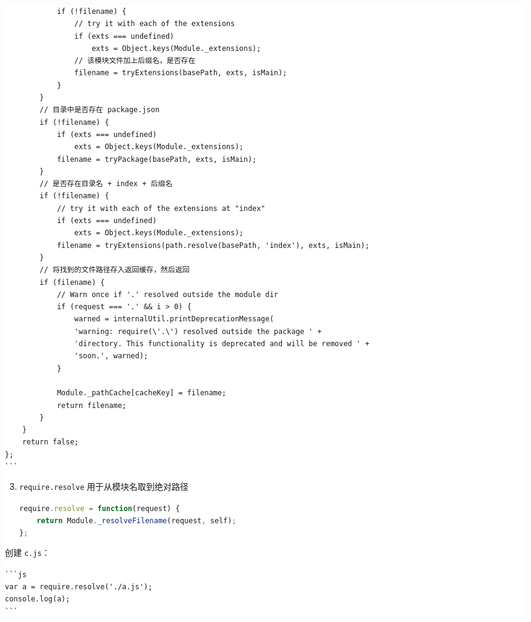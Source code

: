                 if (!filename) {
                    // try it with each of the extensions
                    if (exts === undefined)
                        exts = Object.keys(Module._extensions);
                    // 该模块文件加上后缀名，是否存在
                    filename = tryExtensions(basePath, exts, isMain);
                }
            }
            // 目录中是否存在 package.json 
            if (!filename) {
                if (exts === undefined)
                    exts = Object.keys(Module._extensions);
                filename = tryPackage(basePath, exts, isMain);
            }
            // 是否存在目录名 + index + 后缀名 
            if (!filename) {
                // try it with each of the extensions at "index"
                if (exts === undefined)
                    exts = Object.keys(Module._extensions);
                filename = tryExtensions(path.resolve(basePath, 'index'), exts, isMain);
            }
            // 将找到的文件路径存入返回缓存，然后返回
            if (filename) {
                // Warn once if '.' resolved outside the module dir
                if (request === '.' && i > 0) {
                    warned = internalUtil.printDeprecationMessage(
                    'warning: require(\'.\') resolved outside the package ' +
                    'directory. This functionality is deprecated and will be removed ' +
                    'soon.', warned);
                }

                Module._pathCache[cacheKey] = filename;
                return filename;
            }
        }
        return false;
    };
    ```

3. `require.resolve` 用于从模块名取到绝对路径

    ```js
    require.resolve = function(request) {
        return Module._resolveFilename(request, self);
    };
    ```

创建 `c.js`：

    ```js
    var a = require.resolve('./a.js');
    console.log(a);
    ```
